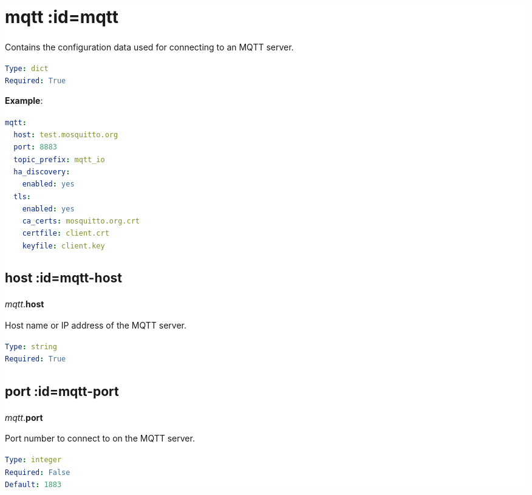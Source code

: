 
  
# mqtt :id=mqtt


Contains the configuration data used for connecting to an MQTT server.


```yaml
Type: dict
Required: True
```


**Example**:

```yaml
mqtt:
  host: test.mosquitto.org
  port: 8883
  topic_prefix: mqtt_io
  ha_discovery:
    enabled: yes
  tls:
    enabled: yes
    ca_certs: mosquitto.org.crt
    certfile: client.crt
    keyfile: client.key

```



  

  
## host :id=mqtt-host
*mqtt*.**host**

Host name or IP address of the MQTT server.

```yaml
Type: string
Required: True
```



  

  
## port :id=mqtt-port
*mqtt*.**port**

Port number to connect to on the MQTT server.

```yaml
Type: integer
Required: False
Default: 1883
```
